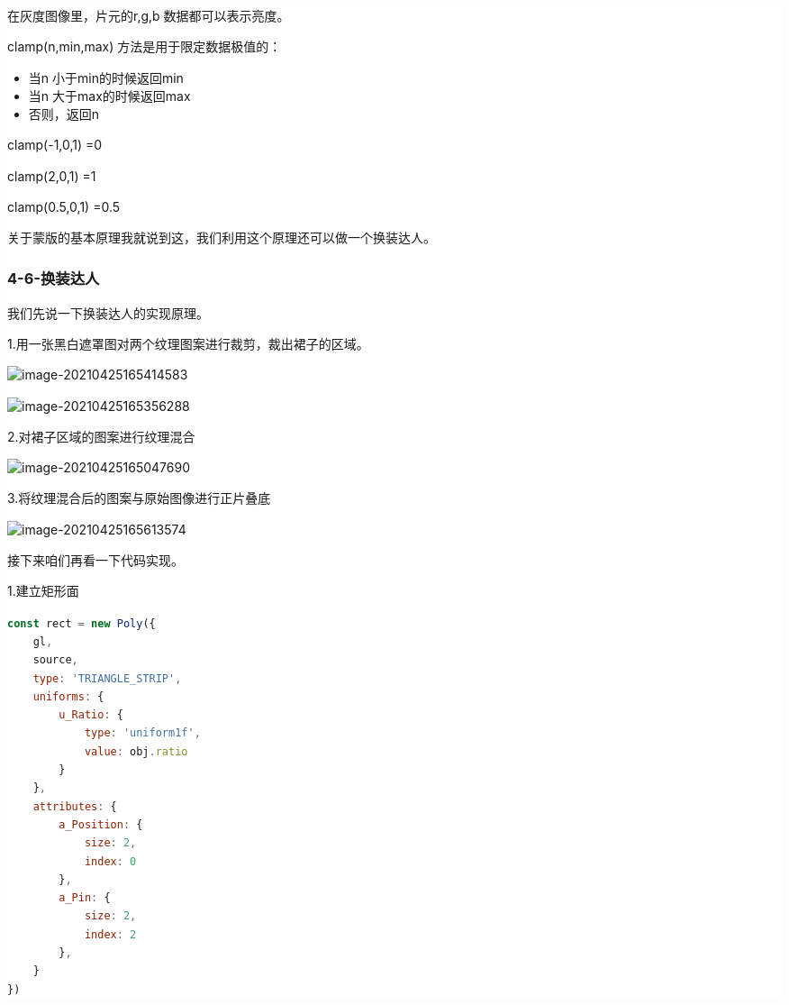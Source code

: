 在灰度图像里，片元的r,g,b 数据都可以表示亮度。

clamp(n,min,max) 方法是用于限定数据极值的：

- 当n 小于min的时候返回min
- 当n 大于max的时候返回max
- 否则，返回n

clamp(-1,0,1) =0

clamp(2,0,1) =1

clamp(0.5,0,1) =0.5



关于蒙版的基本原理我就说到这，我们利用这个原理还可以做一个换装达人。



### 4-6-换装达人

我们先说一下换装达人的实现原理。

1.用一张黑白遮罩图对两个纹理图案进行裁剪，裁出裙子的区域。

![image-20210425165414583](images/image-20210425165414583.png)

![image-20210425165356288](images/image-20210425165356288.png)



2.对裙子区域的图案进行纹理混合

![image-20210425165047690](images/image-20210425165047690.png)



3.将纹理混合后的图案与原始图像进行正片叠底

![image-20210425165613574](images/image-20210425165613574.png)



接下来咱们再看一下代码实现。

1.建立矩形面

```js
const rect = new Poly({
    gl,
    source,
    type: 'TRIANGLE_STRIP',
    uniforms: {
        u_Ratio: {
            type: 'uniform1f',
            value: obj.ratio
        }
    },
    attributes: {
        a_Position: {
            size: 2,
            index: 0
        },
        a_Pin: {
            size: 2,
            index: 2
        },
    }
})
```
